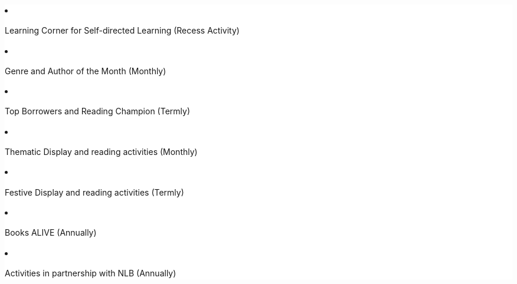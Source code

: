 </li>
<li>
<p>Learning Corner for Self-directed Learning (Recess Activity)</p>
</li>
<li>
<p>Genre and Author of the Month (Monthly)</p>
</li>
<li>
<p>Top Borrowers and Reading Champion (Termly)</p>
</li>
<li>
<p>Thematic Display and reading activities (Monthly)</p>
</li>
<li>
<p>Festive Display and reading activities (Termly)</p>
</li>
<li>
<p>Books ALIVE (Annually)</p>
</li>
<li>
<p>Activities in partnership with NLB (Annually)</p>
</li>
</ul>
<p></p>